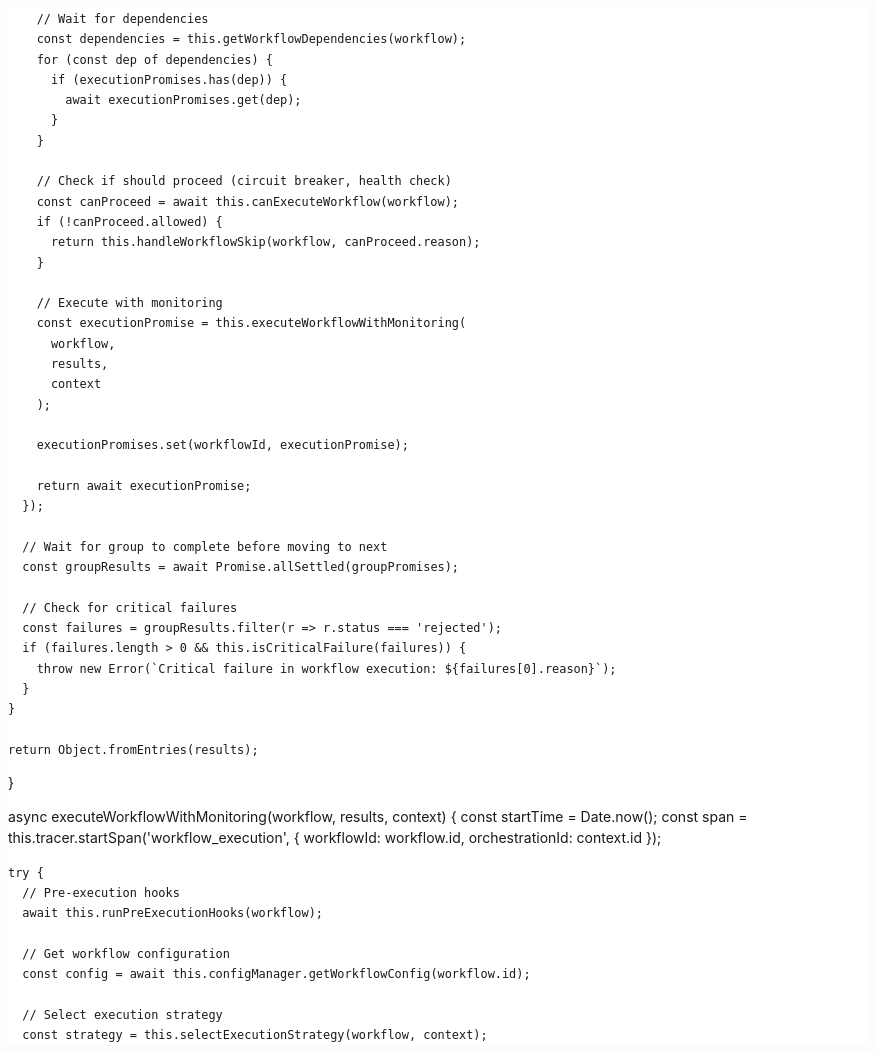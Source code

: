         // Wait for dependencies
        const dependencies = this.getWorkflowDependencies(workflow);
        for (const dep of dependencies) {
          if (executionPromises.has(dep)) {
            await executionPromises.get(dep);
          }
        }
        
        // Check if should proceed (circuit breaker, health check)
        const canProceed = await this.canExecuteWorkflow(workflow);
        if (!canProceed.allowed) {
          return this.handleWorkflowSkip(workflow, canProceed.reason);
        }
        
        // Execute with monitoring
        const executionPromise = this.executeWorkflowWithMonitoring(
          workflow,
          results,
          context
        );
        
        executionPromises.set(workflowId, executionPromise);
        
        return await executionPromise;
      });
      
      // Wait for group to complete before moving to next
      const groupResults = await Promise.allSettled(groupPromises);
      
      // Check for critical failures
      const failures = groupResults.filter(r => r.status === 'rejected');
      if (failures.length > 0 && this.isCriticalFailure(failures)) {
        throw new Error(`Critical failure in workflow execution: ${failures[0].reason}`);
      }
    }
    
    return Object.fromEntries(results);
  }
  
  async executeWorkflowWithMonitoring(workflow, results, context) {
    const startTime = Date.now();
    const span = this.tracer.startSpan('workflow_execution', {
      workflowId: workflow.id,
      orchestrationId: context.id
    });
    
    try {
      // Pre-execution hooks
      await this.runPreExecutionHooks(workflow);
      
      // Get workflow configuration
      const config = await this.configManager.getWorkflowConfig(workflow.id);
      
      // Select execution strategy
      const strategy = this.selectExecutionStrategy(workflow, context);
      